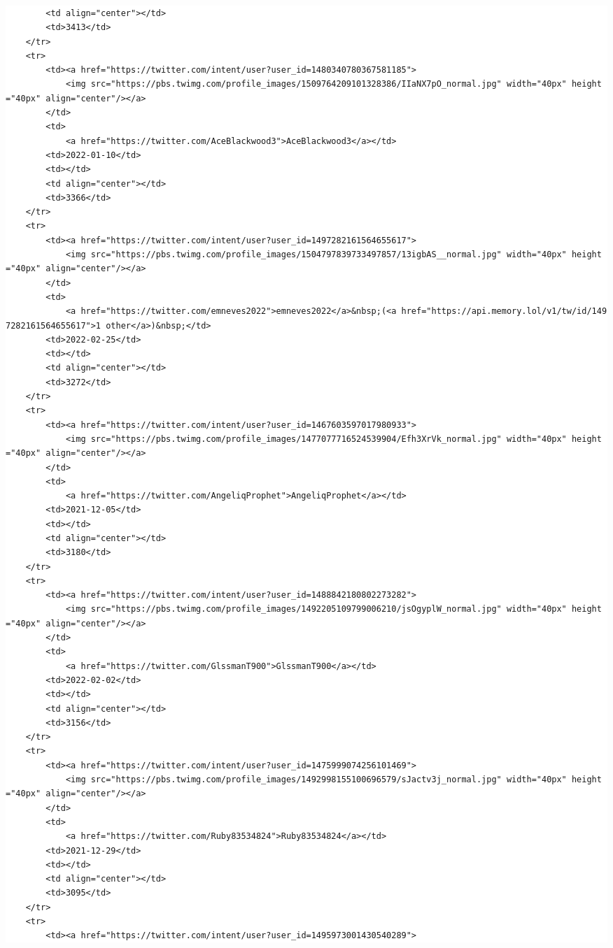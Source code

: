             <td align="center"></td>
            <td>3413</td>
        </tr>
        <tr>
            <td><a href="https://twitter.com/intent/user?user_id=1480340780367581185">
                <img src="https://pbs.twimg.com/profile_images/1509764209101328386/IIaNX7pO_normal.jpg" width="40px" height="40px" align="center"/></a>
            </td>
            <td>
                <a href="https://twitter.com/AceBlackwood3">AceBlackwood3</a></td>
            <td>2022-01-10</td>
            <td></td>
            <td align="center"></td>
            <td>3366</td>
        </tr>
        <tr>
            <td><a href="https://twitter.com/intent/user?user_id=1497282161564655617">
                <img src="https://pbs.twimg.com/profile_images/1504797839733497857/13igbAS__normal.jpg" width="40px" height="40px" align="center"/></a>
            </td>
            <td>
                <a href="https://twitter.com/emneves2022">emneves2022</a>&nbsp;(<a href="https://api.memory.lol/v1/tw/id/1497282161564655617">1 other</a>)&nbsp;</td>
            <td>2022-02-25</td>
            <td></td>
            <td align="center"></td>
            <td>3272</td>
        </tr>
        <tr>
            <td><a href="https://twitter.com/intent/user?user_id=1467603597017980933">
                <img src="https://pbs.twimg.com/profile_images/1477077716524539904/Efh3XrVk_normal.jpg" width="40px" height="40px" align="center"/></a>
            </td>
            <td>
                <a href="https://twitter.com/AngeliqProphet">AngeliqProphet</a></td>
            <td>2021-12-05</td>
            <td></td>
            <td align="center"></td>
            <td>3180</td>
        </tr>
        <tr>
            <td><a href="https://twitter.com/intent/user?user_id=1488842180802273282">
                <img src="https://pbs.twimg.com/profile_images/1492205109799006210/jsOgyplW_normal.jpg" width="40px" height="40px" align="center"/></a>
            </td>
            <td>
                <a href="https://twitter.com/GlssmanT900">GlssmanT900</a></td>
            <td>2022-02-02</td>
            <td></td>
            <td align="center"></td>
            <td>3156</td>
        </tr>
        <tr>
            <td><a href="https://twitter.com/intent/user?user_id=1475999074256101469">
                <img src="https://pbs.twimg.com/profile_images/1492998155100696579/sJactv3j_normal.jpg" width="40px" height="40px" align="center"/></a>
            </td>
            <td>
                <a href="https://twitter.com/Ruby83534824">Ruby83534824</a></td>
            <td>2021-12-29</td>
            <td></td>
            <td align="center"></td>
            <td>3095</td>
        </tr>
        <tr>
            <td><a href="https://twitter.com/intent/user?user_id=1495973001430540289">